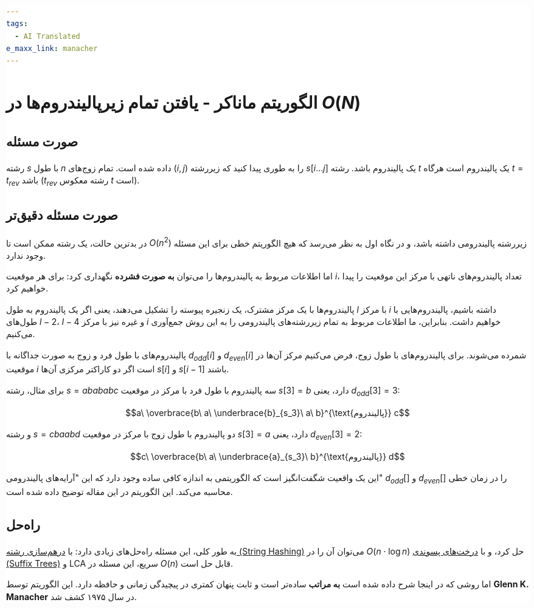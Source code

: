 ```yaml
---
tags:
  - AI Translated
e_maxx_link: manacher
---
```


# الگوریتم ماناکر - یافتن تمام زیرپالیندروم‌ها در $O(N)$

## صورت مسئله

رشته $s$ با طول $n$ داده شده است. تمام زوج‌های $(i, j)$ را به طوری پیدا کنید که زیررشته $s[i \dots j]$ یک پالیندروم باشد. رشته $t$ یک پالیندروم است هرگاه $t = t_{rev}$ باشد ($t_{rev}$ رشته معکوس $t$ است).

## صورت مسئله دقیق‌تر

در بدترین حالت، یک رشته ممکن است تا $O(n^2)$ زیررشته پالیندرومی داشته باشد، و در نگاه اول به نظر می‌رسد که هیچ الگوریتم خطی برای این مسئله وجود ندارد.

اما اطلاعات مربوط به پالیندروم‌ها را می‌توان **به صورت فشرده** نگهداری کرد: برای هر موقعیت $i$، تعداد پالیندروم‌های ناتهی با مرکز این موقعیت را پیدا خواهیم کرد.

پالیندروم‌ها با یک مرکز مشترک، یک زنجیره پیوسته را تشکیل می‌دهند، یعنی اگر یک پالیندروم به طول $l$ با مرکز $i$ داشته باشیم، پالیندروم‌هایی با طول‌های $l-2$، $l-4$ و غیره نیز با مرکز $i$ خواهیم داشت. بنابراین، ما اطلاعات مربوط به تمام زیررشته‌های پالیندرومی را به این روش جمع‌آوری می‌کنیم.

پالیندروم‌های با طول فرد و زوج به صورت جداگانه با $d_{odd}[i]$ و $d_{even}[i]$ شمرده می‌شوند. برای پالیندروم‌های با طول زوج، فرض می‌کنیم مرکز آن‌ها در موقعیت $i$ است اگر دو کاراکتر مرکزی آن‌ها $s[i]$ و $s[i-1]$ باشند.

برای مثال، رشته $s = abababc$ سه پالیندروم با طول فرد با مرکز در موقعیت $s[3] = b$ دارد، یعنی $d_{odd}[3] = 3$:

$$a\ \overbrace{b\ a\ \underbrace{b}_{s_3}\ a\ b}^{\text{پالیندروم}} c$$

و رشته $s = cbaabd$ دو پالیندروم با طول زوج با مرکز در موقعیت $s[3] = a$ دارد، یعنی $d_{even}[3] = 2$:

$$c\ \overbrace{b\ a\ \underbrace{a}_{s_3}\ b}^{\text{پالیندروم}} d$$

این یک واقعیت شگفت‌انگیز است که الگوریتمی به اندازه کافی ساده وجود دارد که این "آرایه‌های پالیندرومی" $d_{odd}[]$ و $d_{even}[]$ را در زمان خطی محاسبه می‌کند. این الگوریتم در این مقاله توضیح داده شده است.

## راه‌حل

به طور کلی، این مسئله راه‌حل‌های زیادی دارد: با [درهم‌سازی رشته (String Hashing)](string-hashing.md) می‌توان آن را در $O(n \cdot \log n)$ حل کرد، و با [درخت‌های پسوندی (Suffix Trees)](suffix-tree-ukkonen.md) و LCA سریع، این مسئله در $O(n)$ قابل حل است.

اما روشی که در اینجا شرح داده شده است **به مراتب** ساده‌تر است و ثابت پنهان کمتری در پیچیدگی زمانی و حافظه دارد. این الگوریتم توسط **Glenn K. Manacher** در سال ۱۹۷۵ کشف شد.
